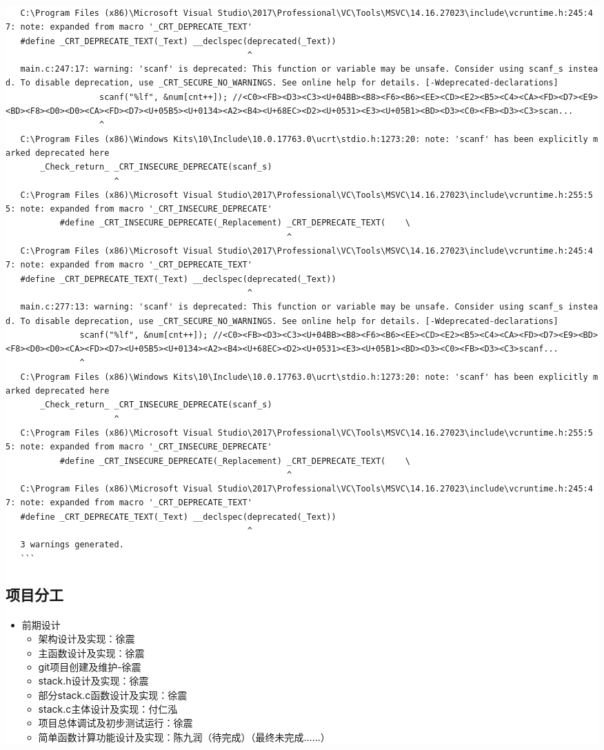        C:\Program Files (x86)\Microsoft Visual Studio\2017\Professional\VC\Tools\MSVC\14.16.27023\include\vcruntime.h:245:47: note: expanded from macro '_CRT_DEPRECATE_TEXT'
       #define _CRT_DEPRECATE_TEXT(_Text) __declspec(deprecated(_Text))
                                                     ^
       main.c:247:17: warning: 'scanf' is deprecated: This function or variable may be unsafe. Consider using scanf_s instead. To disable deprecation, use _CRT_SECURE_NO_WARNINGS. See online help for details. [-Wdeprecated-declarations]
                       scanf("%lf", &num[cnt++]); //<C0><FB><D3><C3><U+04BB><B8><F6><B6><EE><CD><E2><B5><C4><CA><FD><D7><E9><BD><F8><D0><D0><CA><FD><D7><U+05B5><U+0134><A2><B4><U+68EC><D2><U+0531><E3><U+05B1><BD><D3><C0><FB><D3><C3>scan...
                       ^
       C:\Program Files (x86)\Windows Kits\10\Include\10.0.17763.0\ucrt\stdio.h:1273:20: note: 'scanf' has been explicitly marked deprecated here
           _Check_return_ _CRT_INSECURE_DEPRECATE(scanf_s)
                          ^
       C:\Program Files (x86)\Microsoft Visual Studio\2017\Professional\VC\Tools\MSVC\14.16.27023\include\vcruntime.h:255:55: note: expanded from macro '_CRT_INSECURE_DEPRECATE'
               #define _CRT_INSECURE_DEPRECATE(_Replacement) _CRT_DEPRECATE_TEXT(    \
                                                             ^
       C:\Program Files (x86)\Microsoft Visual Studio\2017\Professional\VC\Tools\MSVC\14.16.27023\include\vcruntime.h:245:47: note: expanded from macro '_CRT_DEPRECATE_TEXT'
       #define _CRT_DEPRECATE_TEXT(_Text) __declspec(deprecated(_Text))
                                                     ^
       main.c:277:13: warning: 'scanf' is deprecated: This function or variable may be unsafe. Consider using scanf_s instead. To disable deprecation, use _CRT_SECURE_NO_WARNINGS. See online help for details. [-Wdeprecated-declarations]
                   scanf("%lf", &num[cnt++]); //<C0><FB><D3><C3><U+04BB><B8><F6><B6><EE><CD><E2><B5><C4><CA><FD><D7><E9><BD><F8><D0><D0><CA><FD><D7><U+05B5><U+0134><A2><B4><U+68EC><D2><U+0531><E3><U+05B1><BD><D3><C0><FB><D3><C3>scanf...
                   ^
       C:\Program Files (x86)\Windows Kits\10\Include\10.0.17763.0\ucrt\stdio.h:1273:20: note: 'scanf' has been explicitly marked deprecated here
           _Check_return_ _CRT_INSECURE_DEPRECATE(scanf_s)
                          ^
       C:\Program Files (x86)\Microsoft Visual Studio\2017\Professional\VC\Tools\MSVC\14.16.27023\include\vcruntime.h:255:55: note: expanded from macro '_CRT_INSECURE_DEPRECATE'
               #define _CRT_INSECURE_DEPRECATE(_Replacement) _CRT_DEPRECATE_TEXT(    \
                                                             ^
       C:\Program Files (x86)\Microsoft Visual Studio\2017\Professional\VC\Tools\MSVC\14.16.27023\include\vcruntime.h:245:47: note: expanded from macro '_CRT_DEPRECATE_TEXT'
       #define _CRT_DEPRECATE_TEXT(_Text) __declspec(deprecated(_Text))
                                                     ^
       3 warnings generated.
       ```

       

## 项目分工

- 前期设计
  - 架构设计及实现：徐震
  - 主函数设计及实现：徐震
  - git项目创建及维护-徐震
  - stack.h设计及实现：徐震
  - 部分stack.c函数设计及实现：徐震
  - stack.c主体设计及实现：付仁泓
  - 项目总体调试及初步测试运行：徐震
  - 简单函数计算功能设计及实现：陈九润（待完成）（最终未完成……）
